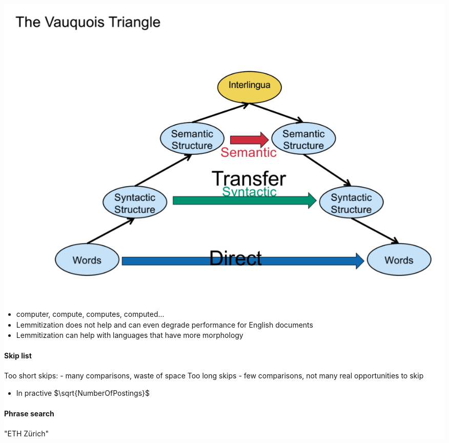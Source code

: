 ![alt text](image-17.png)
- computer, compute, computes, computed...
- Lemmitization does not help and can even degrade performance for English documents
- Lemmitization can help with languages that have more morphology

#### Skip list
Too short skips:
    - many comparisons, waste of space
Too long skips
    - few comparisons, not many real opportunities to skip
- In practive $\sqrt{NumberOfPostings}$

#### Phrase search
"ETH Zürich"